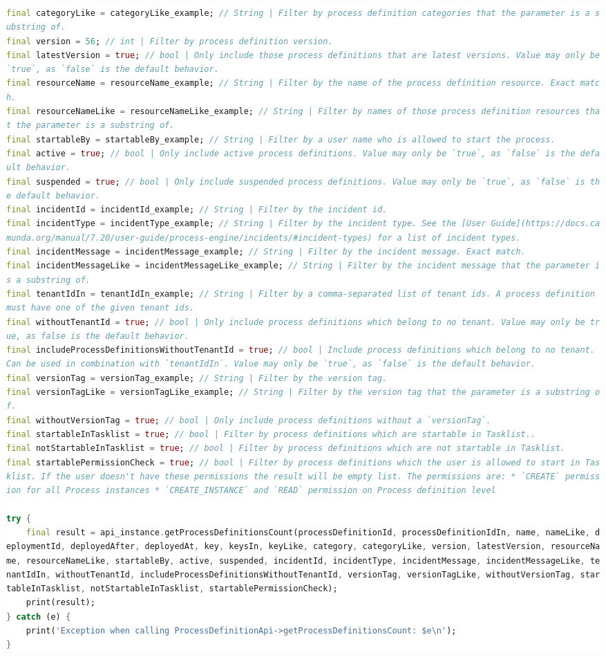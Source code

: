 ```dart
final categoryLike = categoryLike_example; // String | Filter by process definition categories that the parameter is a substring of.
final version = 56; // int | Filter by process definition version.
final latestVersion = true; // bool | Only include those process definitions that are latest versions. Value may only be `true`, as `false` is the default behavior.
final resourceName = resourceName_example; // String | Filter by the name of the process definition resource. Exact match.
final resourceNameLike = resourceNameLike_example; // String | Filter by names of those process definition resources that the parameter is a substring of.
final startableBy = startableBy_example; // String | Filter by a user name who is allowed to start the process.
final active = true; // bool | Only include active process definitions. Value may only be `true`, as `false` is the default behavior.
final suspended = true; // bool | Only include suspended process definitions. Value may only be `true`, as `false` is the default behavior.
final incidentId = incidentId_example; // String | Filter by the incident id.
final incidentType = incidentType_example; // String | Filter by the incident type. See the [User Guide](https://docs.camunda.org/manual/7.20/user-guide/process-engine/incidents/#incident-types) for a list of incident types.
final incidentMessage = incidentMessage_example; // String | Filter by the incident message. Exact match.
final incidentMessageLike = incidentMessageLike_example; // String | Filter by the incident message that the parameter is a substring of.
final tenantIdIn = tenantIdIn_example; // String | Filter by a comma-separated list of tenant ids. A process definition must have one of the given tenant ids.
final withoutTenantId = true; // bool | Only include process definitions which belong to no tenant. Value may only be true, as false is the default behavior.
final includeProcessDefinitionsWithoutTenantId = true; // bool | Include process definitions which belong to no tenant. Can be used in combination with `tenantIdIn`. Value may only be `true`, as `false` is the default behavior.
final versionTag = versionTag_example; // String | Filter by the version tag.
final versionTagLike = versionTagLike_example; // String | Filter by the version tag that the parameter is a substring of.
final withoutVersionTag = true; // bool | Only include process definitions without a `versionTag`.
final startableInTasklist = true; // bool | Filter by process definitions which are startable in Tasklist..
final notStartableInTasklist = true; // bool | Filter by process definitions which are not startable in Tasklist.
final startablePermissionCheck = true; // bool | Filter by process definitions which the user is allowed to start in Tasklist. If the user doesn't have these permissions the result will be empty list. The permissions are: * `CREATE` permission for all Process instances * `CREATE_INSTANCE` and `READ` permission on Process definition level

try {
    final result = api_instance.getProcessDefinitionsCount(processDefinitionId, processDefinitionIdIn, name, nameLike, deploymentId, deployedAfter, deployedAt, key, keysIn, keyLike, category, categoryLike, version, latestVersion, resourceName, resourceNameLike, startableBy, active, suspended, incidentId, incidentType, incidentMessage, incidentMessageLike, tenantIdIn, withoutTenantId, includeProcessDefinitionsWithoutTenantId, versionTag, versionTagLike, withoutVersionTag, startableInTasklist, notStartableInTasklist, startablePermissionCheck);
    print(result);
} catch (e) {
    print('Exception when calling ProcessDefinitionApi->getProcessDefinitionsCount: $e\n');
}
```
